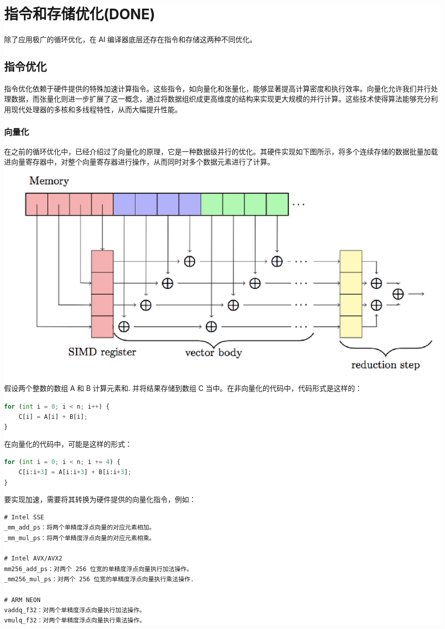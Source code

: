 # 指令和存储优化(DONE)

除了应用极广的循环优化，在 AI 编译器底层还存在指令和存储这两种不同优化。

## 指令优化

指令优化依赖于硬件提供的特殊加速计算指令。这些指令，如向量化和张量化，能够显著提高计算密度和执行效率。向量化允许我们并行处理数据，而张量化则进一步扩展了这一概念，通过将数据组织成更高维度的结构来实现更大规模的并行计算。这些技术使得算法能够充分利用现代处理器的多核和多线程特性，从而大幅提升性能。

### 向量化

在之前的循环优化中，已经介绍过了向量化的原理，它是一种数据级并行的优化。其硬件实现如下图所示，将多个连续存储的数据批量加载进向量寄存器中，对整个向量寄存器进行操作，从而同时对多个数据元素进行了计算。

![](images/05OtherOpt01.png)

假设两个整数的数组 A 和 B 计算元素和. 并将结果存储到数组 C 当中。在非向量化的代码中，代码形式是这样的：

```python 
for (int i = 0; i < n; i++) {
    C[i] = A[i] + B[i];
}
```

在向量化的代码中，可能是这样的形式：

```python
for (int i = 0; i < n; i += 4) {
    C[i:i+3] = A[i:i+3] + B[i:i+3];
}
```

要实现加速，需要将其转换为硬件提供的向量化指令，例如：

```
# Intel SSE
_mm_add_ps：将两个单精度浮点向量的对应元素相加。
_mm_mul_ps：将两个单精度浮点向量的对应元素相乘。

# Intel AVX/AVX2
mm256_add_ps：对两个 256 位宽的单精度浮点向量执行加法操作。
_mm256_mul_ps：对两个 256 位宽的单精度浮点向量执行乘法操作.

# ARM NEON
vaddq_f32：对两个单精度浮点向量执行加法操作。
vmulq_f32：对两个单精度浮点向量执行乘法操作。
```
